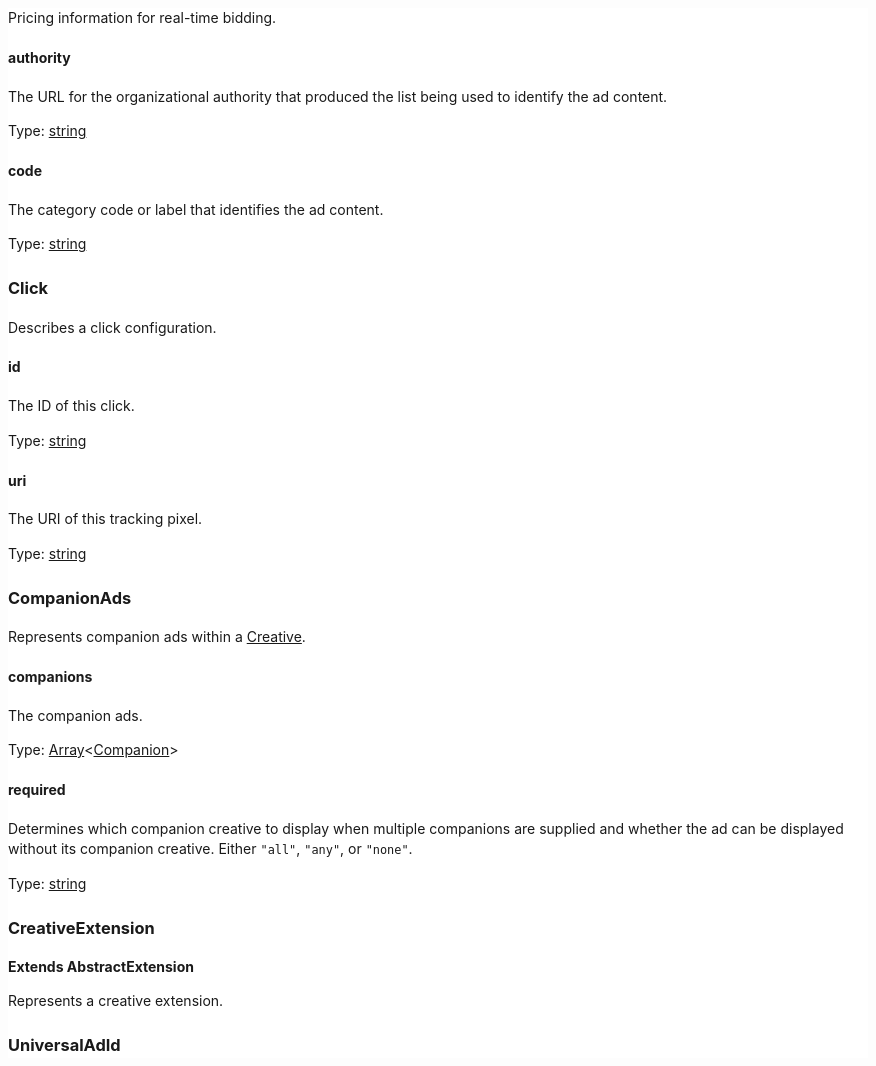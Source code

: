 Pricing information for real-time bidding.

#### authority

The URL for the organizational authority that produced the list being used
to identify the ad content.

Type: [string](https://developer.mozilla.org/docs/Web/JavaScript/Reference/Global_Objects/String)

#### code

The category code or label that identifies the ad content.

Type: [string](https://developer.mozilla.org/docs/Web/JavaScript/Reference/Global_Objects/String)

### Click

Describes a click configuration.

#### id

The ID of this click.

Type: [string](https://developer.mozilla.org/docs/Web/JavaScript/Reference/Global_Objects/String)

#### uri

The URI of this tracking pixel.

Type: [string](https://developer.mozilla.org/docs/Web/JavaScript/Reference/Global_Objects/String)

### CompanionAds

Represents companion ads within a [Creative](#creative).

#### companions

The companion ads.

Type: [Array](https://developer.mozilla.org/docs/Web/JavaScript/Reference/Global_Objects/Array)&lt;[Companion](#companion)>

#### required

Determines which companion creative to display when multiple companions
are supplied and whether the ad can be displayed without its companion
creative. Either `"all"`, `"any"`, or `"none"`.

Type: [string](https://developer.mozilla.org/docs/Web/JavaScript/Reference/Global_Objects/String)

### CreativeExtension

**Extends AbstractExtension**

Represents a creative extension.

### UniversalAdId
